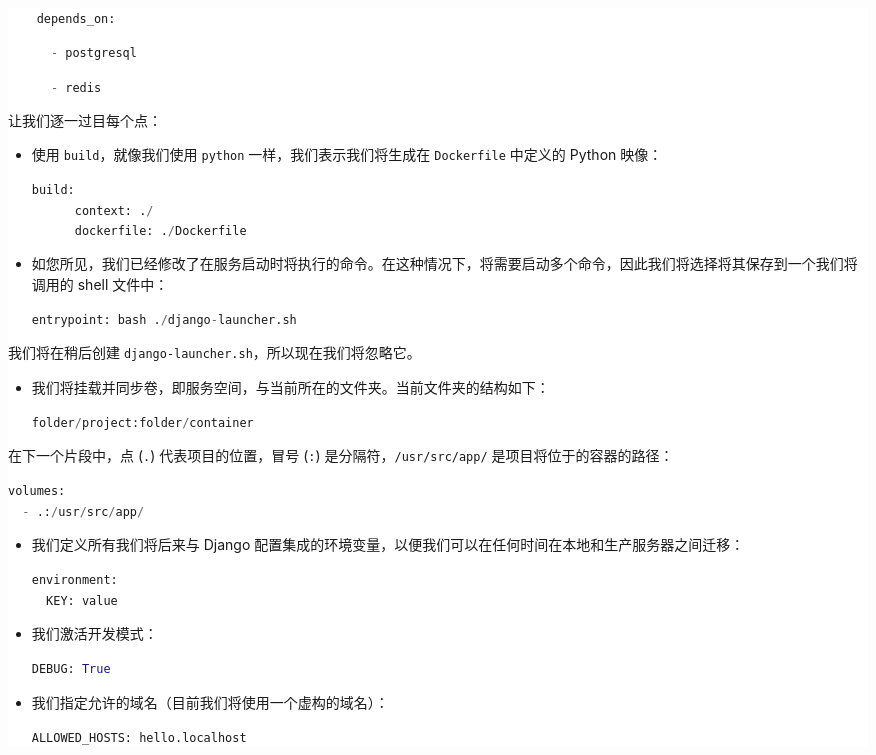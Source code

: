 ```py
    depends_on:
```

```py
      - postgresql
```

```py
      - redis
```

让我们逐一过目每个点：

+   使用 `build`，就像我们使用 `python` 一样，我们表示我们将生成在 `Dockerfile` 中定义的 Python 映像：

    ```py
    build:
          context: ./
          dockerfile: ./Dockerfile
    ```

+   如您所见，我们已经修改了在服务启动时将执行的命令。在这种情况下，将需要启动多个命令，因此我们将选择将其保存到一个我们将调用的 shell 文件中：

    ```py
    entrypoint: bash ./django-launcher.sh
    ```

我们将在稍后创建 `django-launcher.sh`，所以现在我们将忽略它。

+   我们将挂载并同步卷，即服务空间，与当前所在的文件夹。当前文件夹的结构如下：

    ```py
    folder/project:folder/container
    ```

在下一个片段中，点 (`.`) 代表项目的位置，冒号 (`:`) 是分隔符，`/usr/src/app/` 是项目将位于的容器的路径：

```py
volumes:
  - .:/usr/src/app/
```

+   我们定义所有我们将后来与 Django 配置集成的环境变量，以便我们可以在任何时间在本地和生产服务器之间迁移：

    ```py
    environment:
      KEY: value
    ```

+   我们激活开发模式：

    ```py
    DEBUG: True
    ```

+   我们指定允许的域名（目前我们将使用一个虚构的域名）：

    ```py
    ALLOWED_HOSTS: hello.localhost
    ```
